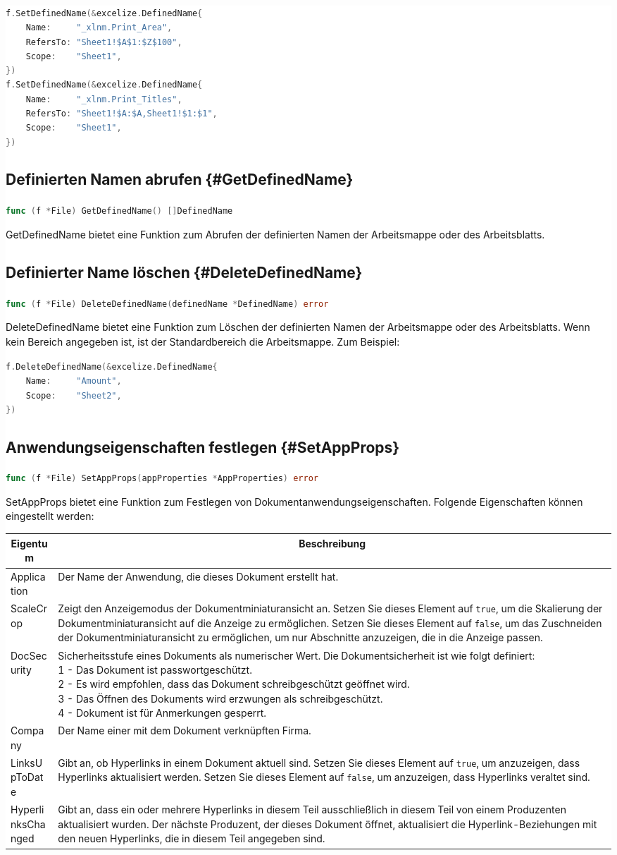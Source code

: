 ```go
f.SetDefinedName(&excelize.DefinedName{
    Name:     "_xlnm.Print_Area",
    RefersTo: "Sheet1!$A$1:$Z$100",
    Scope:    "Sheet1",
})
f.SetDefinedName(&excelize.DefinedName{
    Name:     "_xlnm.Print_Titles",
    RefersTo: "Sheet1!$A:$A,Sheet1!$1:$1",
    Scope:    "Sheet1",
})
```

## Definierten Namen abrufen {#GetDefinedName}

```go
func (f *File) GetDefinedName() []DefinedName
```

GetDefinedName bietet eine Funktion zum Abrufen der definierten Namen der Arbeitsmappe oder des Arbeitsblatts.

## Definierter Name löschen {#DeleteDefinedName}

```go
func (f *File) DeleteDefinedName(definedName *DefinedName) error
```

DeleteDefinedName bietet eine Funktion zum Löschen der definierten Namen der Arbeitsmappe oder des Arbeitsblatts. Wenn kein Bereich angegeben ist, ist der Standardbereich die Arbeitsmappe. Zum Beispiel:

```go
f.DeleteDefinedName(&excelize.DefinedName{
    Name:     "Amount",
    Scope:    "Sheet2",
})
```

## Anwendungseigenschaften festlegen {#SetAppProps}

```go
func (f *File) SetAppProps(appProperties *AppProperties) error
```

SetAppProps bietet eine Funktion zum Festlegen von Dokumentanwendungseigenschaften. Folgende Eigenschaften können eingestellt werden:

Eigentum       | Beschreibung
---|---
Application       | Der Name der Anwendung, die dieses Dokument erstellt hat.
ScaleCrop         | Zeigt den Anzeigemodus der Dokumentminiaturansicht an. Setzen Sie dieses Element auf `true`, um die Skalierung der Dokumentminiaturansicht auf die Anzeige zu ermöglichen. Setzen Sie dieses Element auf `false`, um das Zuschneiden der Dokumentminiaturansicht zu ermöglichen, um nur Abschnitte anzuzeigen, die in die Anzeige passen.
DocSecurity       | Sicherheitsstufe eines Dokuments als numerischer Wert. Die Dokumentsicherheit ist wie folgt definiert:<br>1 - Das Dokument ist passwortgeschützt.<br>2 - Es wird empfohlen, dass das Dokument schreibgeschützt geöffnet wird.<br>3 - Das Öffnen des Dokuments wird erzwungen als schreibgeschützt.<br >4 - Dokument ist für Anmerkungen gesperrt.
Company           | Der Name einer mit dem Dokument verknüpften Firma.
LinksUpToDate     | Gibt an, ob Hyperlinks in einem Dokument aktuell sind. Setzen Sie dieses Element auf `true`, um anzuzeigen, dass Hyperlinks aktualisiert werden. Setzen Sie dieses Element auf `false`, um anzuzeigen, dass Hyperlinks veraltet sind.
HyperlinksChanged | Gibt an, dass ein oder mehrere Hyperlinks in diesem Teil ausschließlich in diesem Teil von einem Produzenten aktualisiert wurden. Der nächste Produzent, der dieses Dokument öffnet, aktualisiert die Hyperlink-Beziehungen mit den neuen Hyperlinks, die in diesem Teil angegeben sind.
